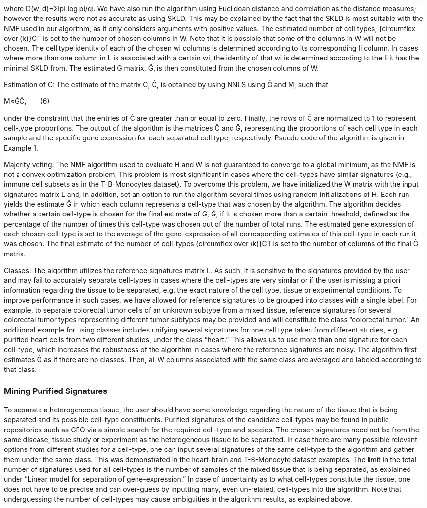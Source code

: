 where D(w, d)=Σipi log pi/qi. We have also run the algorithm using Euclidean distance and correlation as the distance measures; however the results were not as accurate as using SKLD. This may be explained by the fact that the SKLD is most suitable with the NMF used in our algorithm, as it only considers arguments with positive values. The estimated number of cell types, {circumflex over (k)}CT is set to the number of chosen columns in W. Note that it is possible that some of the columns in W will not be chosen. The cell type identity of each of the chosen wi columns is determined according to its corresponding Ii column. In cases where more than one column in L is associated with a certain wi, the identity of that wi is determined according to the Ii it has the minimal SKLD from. The estimated G matrix, Ĝ, is then constituted from the chosen columns of W.

Estimation of C: The estimate of the matrix C, Ĉ, is obtained by using NNLS using Ĝ and M, such that

M≈ĜĈ,  (6)

under the constraint that the entries of Ĉ are greater than or equal to zero. Finally, the rows of Ĉ are normalized to 1 to represent cell-type proportions. The output of the algorithm is the matrices Ĉ and Ĝ, representing the proportions of each cell type in each sample and the specific gene expression for each separated cell type, respectively. Pseudo code of the algorithm is given in Example 1.

Majority voting: The NMF algorithm used to evaluate H and W is not guaranteed to converge to a global minimum, as the NMF is not a convex optimization problem. This problem is most significant in cases where the cell-types have similar signatures (e.g., immune cell subsets as in the T-B-Monocytes dataset). To overcome this problem, we have initialized the W matrix with the input signatures matrix L and, in addition, set an option to run the algorithm several times using random initializations of H. Each run yields the estimate Ĝ in which each column represents a cell-type that was chosen by the algorithm. The algorithm decides whether a certain cell-type is chosen for the final estimate of G, Ĝ, if it is chosen more than a certain threshold, defined as the percentage of the number of times this cell-type was chosen out of the number of total runs. The estimated gene expression of each chosen cell-type is set to the average of the gene-expression of all corresponding estimates of this cell-type in each run it was chosen. The final estimate of the number of cell-types {circumflex over (k)}CT is set to the number of columns of the final Ĝ matrix.

Classes: The algorithm utilizes the reference signatures matrix L. As such, it is sensitive to the signatures provided by the user and may fail to accurately separate cell-types in cases where the cell-types are very similar or if the user is missing a priori information regarding the tissue to be separated, e.g. the exact nature of the cell type, tissue or experimental conditions. To improve performance in such cases, we have allowed for reference signatures to be grouped into classes with a single label. For example, to separate colorectal tumor cells of an unknown subtype from a mixed tissue, reference signatures for several colorectal tumor types representing different tumor subtypes may be provided and will constitute the class “colorectal tumor.” An additional example for using classes includes unifying several signatures for one cell type taken from different studies, e.g. purified heart cells from two different studies, under the class “heart.” This allows us to use more than one signature for each cell-type, which increases the robustness of the algorithm in cases where the reference signatures are noisy. The algorithm first estimates Ĝ as if there are no classes. Then, all W columns associated with the same class are averaged and labeled according to that class.

### Mining Purified Signatures

To separate a heterogeneous tissue, the user should have some knowledge regarding the nature of the tissue that is being separated and its possible cell-type constituents. Purified signatures of the candidate cell-types may be found in public repositories such as GEO via a simple search for the required cell-type and species. The chosen signatures need not be from the same disease, tissue study or experiment as the heterogeneous tissue to be separated. In case there are many possible relevant options from different studies for a cell-type, one can input several signatures of the same cell-type to the algorithm and gather them under the same class. This was demonstrated in the heart-brain and T-B-Monocyte dataset examples. The limit in the total number of signatures used for all cell-types is the number of samples of the mixed tissue that is being separated, as explained under “Linear model for separation of gene-expression.” In case of uncertainty as to what cell-types constitute the tissue, one does not have to be precise and can over-guess by inputting many, even un-related, cell-types into the algorithm. Note that underguessing the number of cell-types may cause ambiguities in the algorithm results, as explained above.

